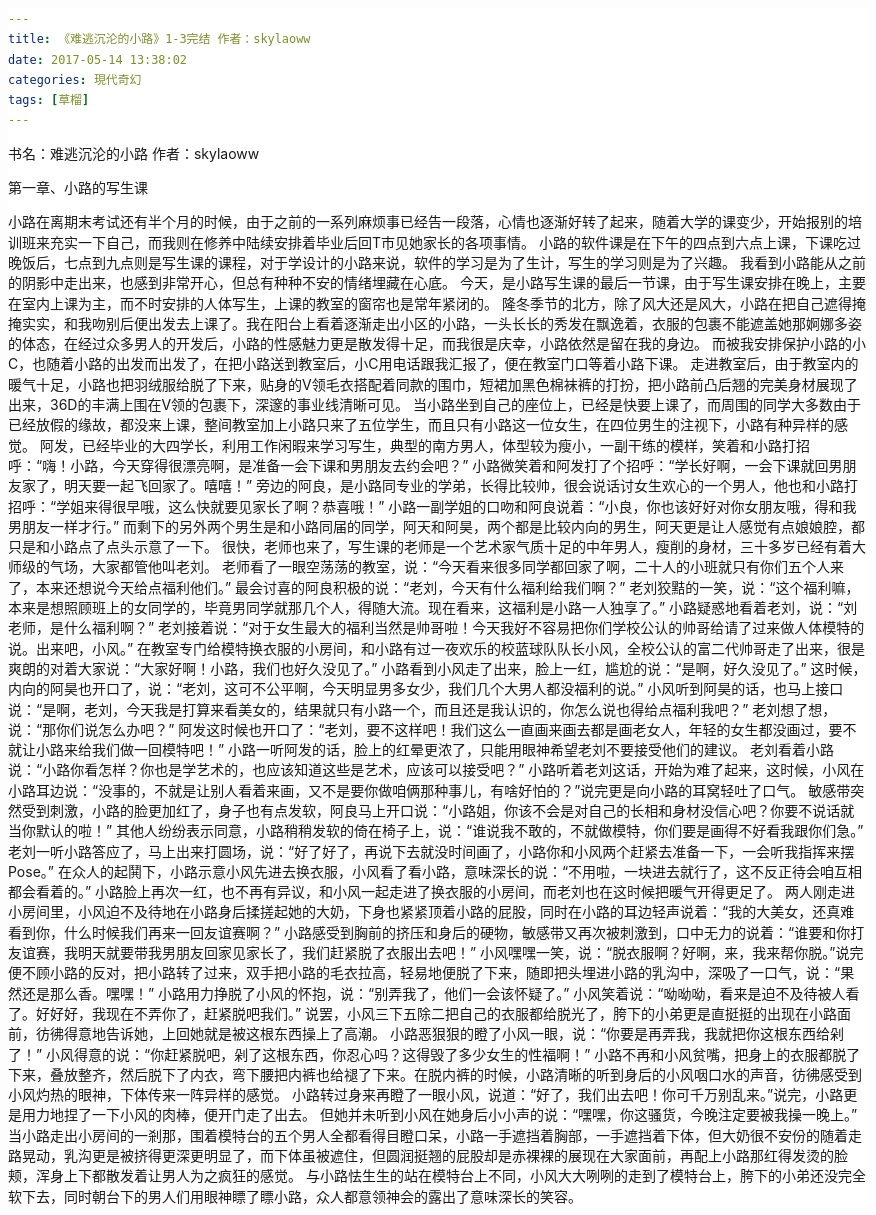 ```yaml
---
title: 《难逃沉沦的小路》1-3完结 作者：skylaoww
date: 2017-05-14 13:38:02
categories: 現代奇幻
tags: [草榴]
---
```

书名：难逃沉沦的小路
作者：skylaoww


第一章、小路的写生课

小路在离期末考试还有半个月的时候，由于之前的一系列麻烦事已经告一段落，心情也逐渐好转了起来，随着大学的课变少，开始报别的培训班来充实一下自己，而我则在修养中陆续安排着毕业后回T市见她家长的各项事情。
小路的软件课是在下午的四点到六点上课，下课吃过晚饭后，七点到九点则是写生课的课程，对于学设计的小路来说，软件的学习是为了生计，写生的学习则是为了兴趣。
我看到小路能从之前的阴影中走出来，也感到非常开心，但总有种种不安的情绪埋藏在心底。
今天，是小路写生课的最后一节课，由于写生课安排在晚上，主要在室内上课为主，而不时安排的人体写生，上课的教室的窗帘也是常年紧闭的。
隆冬季节的北方，除了风大还是风大，小路在把自己遮得掩掩实实，和我吻别后便出发去上课了。我在阳台上看着逐渐走出小区的小路，一头长长的秀发在飘逸着，衣服的包裹不能遮盖她那婀娜多姿的体态，在经过众多男人的开发后，小路的性感魅力更是散发得十足，而我很是庆幸，小路依然是留在我的身边。
而被我安排保护小路的小C，也随着小路的出发而出发了，在把小路送到教室后，小C用电话跟我汇报了，便在教室门口等着小路下课。
走进教室后，由于教室内的暖气十足，小路也把羽绒服给脱了下来，贴身的V领毛衣搭配着同款的围巾，短裙加黑色棉袜裤的打扮，把小路前凸后翘的完美身材展现了出来，36D的丰满上围在V领的包裹下，深邃的事业线清晰可见。
当小路坐到自己的座位上，已经是快要上课了，而周围的同学大多数由于已经放假的缘故，都没来上课，整间教室加上小路只来了五位学生，而且只有小路这一位女生，在四位男生的注视下，小路有种异样的感觉。
阿发，已经毕业的大四学长，利用工作闲暇来学习写生，典型的南方男人，体型较为瘦小，一副干练的模样，笑着和小路打招呼：“嗨！小路，今天穿得很漂亮啊，是准备一会下课和男朋友去约会吧？”
小路微笑着和阿发打了个招呼：“学长好啊，一会下课就回男朋友家了，明天要一起飞回家了。嘻嘻！”
旁边的阿良，是小路同专业的学弟，长得比较帅，很会说话讨女生欢心的一个男人，他也和小路打招呼：“学姐来得很早哦，这么快就要见家长了啊？恭喜哦！”
小路一副学姐的口吻和阿良说着：“小良，你也该好好对你女朋友哦，得和我男朋友一样才行。”
而剩下的另外两个男生是和小路同届的同学，阿天和阿昊，两个都是比较内向的男生，阿天更是让人感觉有点娘娘腔，都只是和小路点了点头示意了一下。
很快，老师也来了，写生课的老师是一个艺术家气质十足的中年男人，瘦削的身材，三十多岁已经有着大师级的气场，大家都管他叫老刘。
老师看了一眼空荡荡的教室，说：“今天看来很多同学都回家了啊，二十人的小班就只有你们五个人来了，本来还想说今天给点福利他们。”
最会讨喜的阿良积极的说：“老刘，今天有什么福利给我们啊？”
老刘狡黠的一笑，说：“这个福利嘛，本来是想照顾班上的女同学的，毕竟男同学就那几个人，得随大流。现在看来，这福利是小路一人独享了。”
小路疑惑地看着老刘，说：“刘老师，是什么福利啊？”
老刘接着说：“对于女生最大的福利当然是帅哥啦！今天我好不容易把你们学校公认的帅哥给请了过来做人体模特的说。出来吧，小风。”
在教室专门给模特换衣服的小房间，和小路有过一夜欢乐的校蓝球队队长小风，全校公认的富二代帅哥走了出来，很是爽朗的对着大家说：“大家好啊！小路，我们也好久没见了。”
小路看到小风走了出来，脸上一红，尴尬的说：“是啊，好久没见了。”
这时候，内向的阿昊也开口了，说：“老刘，这可不公平啊，今天明显男多女少，我们几个大男人都没福利的说。”
小风听到阿昊的话，也马上接口说：“是啊，老刘，今天我是打算来看美女的，结果就只有小路一个，而且还是我认识的，你怎么说也得给点福利我吧？”
老刘想了想，说：“那你们说怎么办吧？”
阿发这时候也开口了：“老刘，要不这样吧！我们这么一直画来画去都是画老女人，年轻的女生都没画过，要不就让小路来给我们做一回模特吧！”
小路一听阿发的话，脸上的红晕更浓了，只能用眼神希望老刘不要接受他们的建议。
老刘看着小路说：“小路你看怎样？你也是学艺术的，也应该知道这些是艺术，应该可以接受吧？”
小路听着老刘这话，开始为难了起来，这时候，小风在小路耳边说：“没事的，不就是让别人看着来画，又不是要你做咱俩那种事儿，有啥好怕的？”说完更是向小路的耳窝轻吐了口气。
敏感带突然受到刺激，小路的脸更加红了，身子也有点发软，阿良马上开口说：“小路姐，你该不会是对自己的长相和身材没信心吧？你要不说话就当你默认的啦！”
其他人纷纷表示同意，小路稍稍发软的倚在椅子上，说：“谁说我不敢的，不就做模特，你们要是画得不好看我跟你们急。”
老刘一听小路答应了，马上出来打圆场，说：“好了好了，再说下去就没时间画了，小路你和小风两个赶紧去准备一下，一会听我指挥来摆Pose。”
在众人的起鬨下，小路示意小风先进去换衣服，小风看了看小路，意味深长的说：“不用啦，一块进去就行了，这不反正待会咱互相都会看着的。”
小路脸上再次一红，也不再有异议，和小风一起走进了换衣服的小房间，而老刘也在这时候把暖气开得更足了。
两人刚走进小房间里，小风迫不及待地在小路身后揉搓起她的大奶，下身也紧紧顶着小路的屁股，同时在小路的耳边轻声说着：“我的大美女，还真难看到你，什么时候我们再来一回友谊赛啊？”
小路感受到胸前的挤压和身后的硬物，敏感带又再次被刺激到，口中无力的说着：“谁要和你打友谊赛，我明天就要带我男朋友回家见家长了，我们赶紧脱了衣服出去吧！”
小风嘿嘿一笑，说：“脱衣服啊？好啊，来，我来帮你脱。”说完便不顾小路的反对，把小路转了过来，双手把小路的毛衣拉高，轻易地便脱了下来，随即把头埋进小路的乳沟中，深吸了一口气，说：“果然还是那么香。嘿嘿！”
小路用力挣脱了小风的怀抱，说：“别弄我了，他们一会该怀疑了。”
小风笑着说：“呦呦呦，看来是迫不及待被人看了。好好好，我现在不弄你了，赶紧脱吧我们。”
说罢，小风三下五除二把自己的衣服都给脱光了，胯下的小弟更是直挺挺的出现在小路面前，彷彿得意地告诉她，上回她就是被这根东西操上了高潮。
小路恶狠狠的瞪了小风一眼，说：“你要是再弄我，我就把你这根东西给剁了！”
小风得意的说：“你赶紧脱吧，剁了这根东西，你忍心吗？这得毁了多少女生的性福啊！”
小路不再和小风贫嘴，把身上的衣服都脱了下来，叠放整齐，然后脱下了内衣，弯下腰把内裤也给褪了下来。在脱内裤的时候，小路清晰的听到身后的小风咽口水的声音，彷彿感受到小风灼热的眼神，下体传来一阵异样的感觉。
小路转过身来再瞪了一眼小风，说道：“好了，我们出去吧！你可千万别乱来。”说完，小路更是用力地捏了一下小风的肉棒，便开门走了出去。
但她并未听到小风在她身后小小声的说：“嘿嘿，你这骚货，今晚注定要被我操一晚上。”
当小路走出小房间的一剎那，围着模特台的五个男人全都看得目瞪口呆，小路一手遮挡着胸部，一手遮挡着下体，但大奶很不安份的随着走路晃动，乳沟更是被挤得更深更明显了，而下体虽被遮住，但圆润挺翘的屁股却是赤裸裸的展现在大家面前，再配上小路那红得发烫的脸颊，浑身上下都散发着让男人为之疯狂的感觉。
与小路怯生生的站在模特台上不同，小风大大咧咧的走到了模特台上，胯下的小弟还没完全软下去，同时朝台下的男人们用眼神瞟了瞟小路，众人都意领神会的露出了意味深长的笑容。